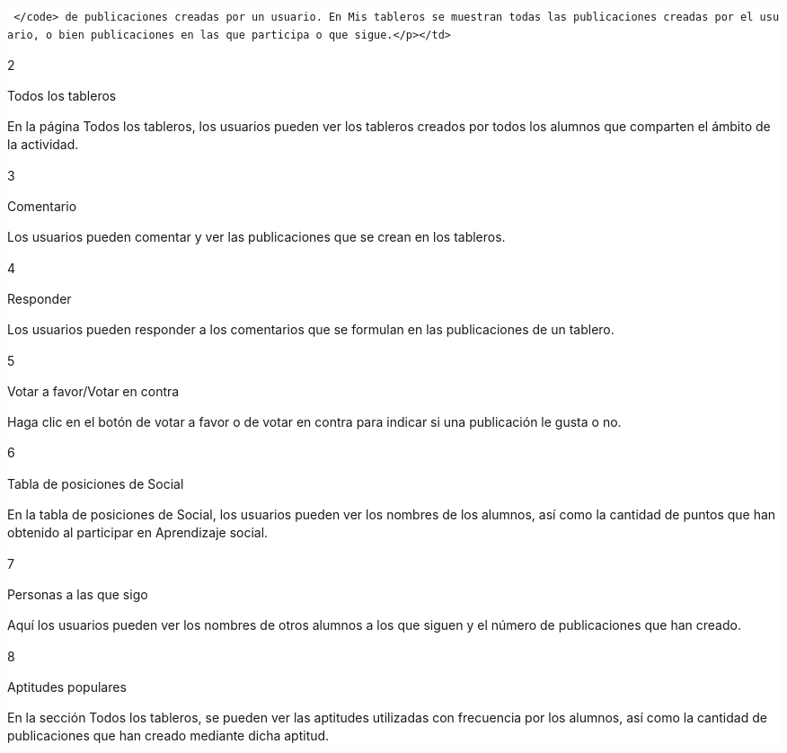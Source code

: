      </code> de publicaciones creadas por un usuario. En Mis tableros se muestran todas las publicaciones creadas por el usuario, o bien publicaciones en las que participa o que sigue.</p></td>
  </tr>
  <tr>
   <td>
    <p>2</p></td>
   <td>
    <p>Todos los tableros</p></td>
   <td>
    <p>En la página Todos los tableros, los usuarios pueden ver los tableros creados por todos los alumnos que comparten el ámbito de la actividad.</p></td>
  </tr>
  <tr>
   <td>
    <p>3</p></td>
   <td>
    <p>Comentario</p></td>
   <td>
    <p>Los usuarios pueden comentar y ver las publicaciones que se crean en los tableros. </p></td>
  </tr>
  <tr>
   <td>
    <p>4</p></td>
   <td>
    <p>Responder</p></td>
   <td>
    <p>Los usuarios pueden responder a los comentarios que se formulan en las publicaciones de un tablero.</p></td>
  </tr>
  <tr>
   <td>
    <p>5</p></td>
   <td>
    <p>Votar a favor/Votar en contra</p></td>
   <td>
    <p>Haga clic en el botón de votar a favor o de votar en contra para indicar si una publicación le gusta o no.</p></td>
  </tr>
  <tr>
   <td>
    <p>6</p></td>
   <td>
    <p>Tabla de posiciones de Social</p></td>
   <td>
    <p>En la tabla de posiciones de Social, los usuarios pueden ver los nombres de los alumnos, así como la cantidad de puntos que han obtenido al participar en Aprendizaje social.</p></td>
  </tr>
  <tr>
   <td>
    <p>7</p></td>
   <td>
    <p>Personas a las que sigo</p></td>
   <td>
    <p>Aquí los usuarios pueden ver los nombres de otros alumnos a los que siguen y el número de publicaciones que han creado.</p></td>
  </tr>
  <tr>
   <td>
    <p>8</p></td>
   <td>
    <p>Aptitudes populares</p></td>
   <td>
    <p>En la sección Todos los tableros, se pueden ver las aptitudes utilizadas con frecuencia por los alumnos, así como la cantidad de publicaciones que han creado mediante dicha aptitud.</p></td>